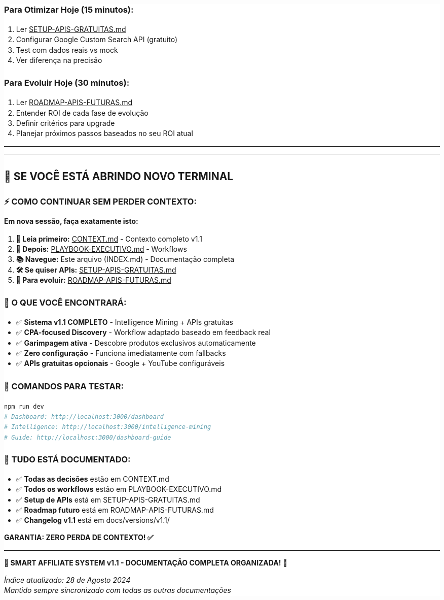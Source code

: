 ### **Para Otimizar Hoje (15 minutos):**
1. Ler [SETUP-APIS-GRATUITAS.md](../SETUP-APIS-GRATUITAS.md)
2. Configurar Google Custom Search API (gratuito)
3. Test com dados reais vs mock
4. Ver diferença na precisão

### **Para Evoluir Hoje (30 minutos):**
1. Ler [ROADMAP-APIS-FUTURAS.md](ROADMAP-APIS-FUTURAS.md)
2. Entender ROI de cada fase de evolução
3. Definir critérios para upgrade
4. Planejar próximos passos baseados no seu ROI atual

---

---

## 🔄 **SE VOCÊ ESTÁ ABRINDO NOVO TERMINAL**

### **⚡ COMO CONTINUAR SEM PERDER CONTEXTO:**

**Em nova sessão, faça exatamente isto:**

1. **📖 Leia primeiro:** [CONTEXT.md](../CONTEXT.md) - Contexto completo v1.1
2. **🎯 Depois:** [PLAYBOOK-EXECUTIVO.md](../PLAYBOOK-EXECUTIVO.md) - Workflows  
3. **📚 Navegue:** Este arquivo (INDEX.md) - Documentação completa
4. **🛠️ Se quiser APIs:** [SETUP-APIS-GRATUITAS.md](../SETUP-APIS-GRATUITAS.md)
5. **🚀 Para evoluir:** [ROADMAP-APIS-FUTURAS.md](ROADMAP-APIS-FUTURAS.md)

### **🎯 O QUE VOCÊ ENCONTRARÁ:**
- ✅ **Sistema v1.1 COMPLETO** - Intelligence Mining + APIs gratuitas
- ✅ **CPA-focused Discovery** - Workflow adaptado baseado em feedback real  
- ✅ **Garimpagem ativa** - Descobre produtos exclusivos automaticamente
- ✅ **Zero configuração** - Funciona imediatamente com fallbacks
- ✅ **APIs gratuitas opcionais** - Google + YouTube configuráveis

### **🔧 COMANDOS PARA TESTAR:**
```bash
npm run dev
# Dashboard: http://localhost:3000/dashboard
# Intelligence: http://localhost:3000/intelligence-mining
# Guide: http://localhost:3000/dashboard-guide
```

### **🚨 TUDO ESTÁ DOCUMENTADO:**
- ✅ **Todas as decisões** estão em CONTEXT.md
- ✅ **Todos os workflows** estão em PLAYBOOK-EXECUTIVO.md
- ✅ **Setup de APIs** está em SETUP-APIS-GRATUITAS.md
- ✅ **Roadmap futuro** está em ROADMAP-APIS-FUTURAS.md
- ✅ **Changelog v1.1** está em docs/versions/v1.1/

**GARANTIA: ZERO PERDA DE CONTEXTO! ✅**

---

**🎯 SMART AFFILIATE SYSTEM v1.1 - DOCUMENTAÇÃO COMPLETA ORGANIZADA! 🎯**

*Índice atualizado: 28 de Agosto 2024*  
*Mantido sempre sincronizado com todas as outras documentações*